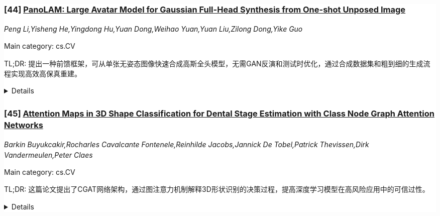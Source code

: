
### [44] [PanoLAM: Large Avatar Model for Gaussian Full-Head Synthesis from One-shot Unposed Image](https://arxiv.org/abs/2509.07552)
*Peng Li,Yisheng He,Yingdong Hu,Yuan Dong,Weihao Yuan,Yuan Liu,Zilong Dong,Yike Guo*

Main category: cs.CV

TL;DR: 提出一种前馈框架，可从单张无姿态图像快速合成高斯全头模型，无需GAN反演和测试时优化，通过合成数据集和粗到细的生成流程实现高效高保真重建。


<details><summary>Details</summary></details>


### [45] [Attention Maps in 3D Shape Classification for Dental Stage Estimation with Class Node Graph Attention Networks](https://arxiv.org/abs/2509.07581)
*Barkin Buyukcakir,Rocharles Cavalcante Fontenele,Reinhilde Jacobs,Jannick De Tobel,Patrick Thevissen,Dirk Vandermeulen,Peter Claes*

Main category: cs.CV

TL;DR: 这篇论文提出了CGAT网络架构，通过图注意力机制解释3D形状识别的决策过程，提高深度学习模型在高风险应用中的可信过性。


<details>
  <summary>Details</summary>
